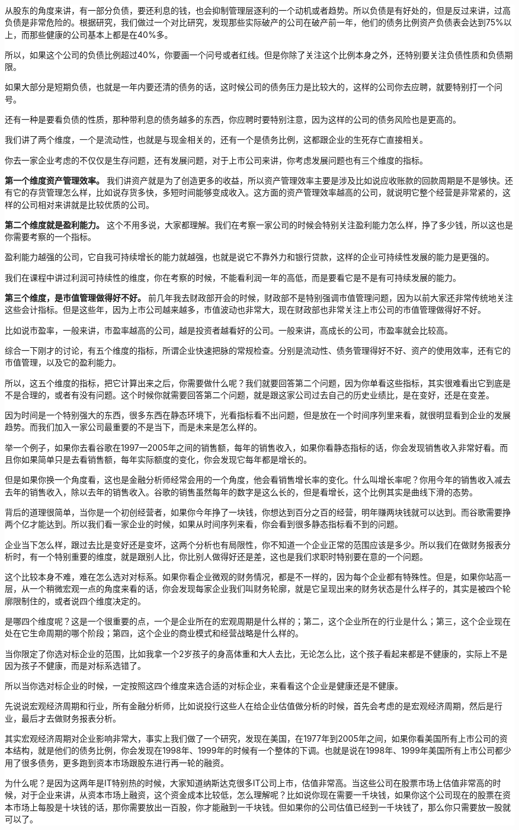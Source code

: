 从股东的角度来讲，有一部分负债，要还利息的钱，也会抑制管理层逐利的一个动机或者趋势。所以负债是有好处的，但是反过来讲，过高负债是非常危险的。根据研究，我们做过一个对比研究，发现那些实际破产的公司在破产前一年，他们的债务比例资产负债表会达到75%以上，而那些健康的公司基本上都是在40%多。

所以，如果这个公司的负债比例超过40%，你要画一个问号或者红线。但是你除了关注这个比例本身之外，还特别要关注负债性质和负债期限。

如果大部分是短期负债，也就是一年内要还清的债务的话，这时候公司的债务压力是比较大的，这样的公司你去应聘，就要特别打一个问号。

还有一种是要看负债的性质，那种带利息的债务越多的东西，你应聘时要特别注意，因为这样的公司的债务风险也是更高的。

我们讲了两个维度，一个是流动性，也就是与现金相关的，还有一个是债务比例，这都跟企业的生死存亡直接相关。

你去一家企业考虑的不仅仅是生存问题，还有发展问题，对于上市公司来讲，你考虑发展问题也有三个维度的指标。

 **第一个维度资产管理效率。** 我们讲资产就是为了创造更多的收益，所以资产管理效率主要是涉及比如说应收账款的回款周期是不是够快。还有它的存货管理怎么样，比如说存货多快，多短时间能够变成收入。这方面的资产管理效率越高的公司，就说明它整个经营是非常紧的，这样的公司相对来讲就是比较优质的公司。

 **第二个维度就是盈利能力。** 这个不用多说，大家都理解。我们在考察一家公司的时候会特别关注盈利能力怎么样，挣了多少钱，所以这也是你需要考察的一个指标。

盈利能力越强的公司，它自我可持续增长的能力就越强，也就是说它不靠外力和银行贷款，这样的企业可持续性发展的能力是更强的。

我们在课程中讲过利润可持续性的维度，你在考察的时候，不能看利润一年的高低，而是要看它是不是有可持续发展的能力。

 **第三个维度，是市值管理做得好不好。** 前几年我去财政部开会的时候，财政部不是特别强调市值管理问题，因为以前大家还非常传统地关注这些会计指标。但是这些年，因为上市公司越来越多，市值波动也非常大，现在财政部也非常关注上市公司的市值管理做得好不好。

比如说市盈率，一般来讲，市盈率越高的公司，越是投资者越看好的公司。一般来讲，高成长的公司，市盈率就会比较高。

综合一下刚才的讨论，有五个维度的指标，所谓企业快速把脉的常规检查。分别是流动性、债务管理得好不好、资产的使用效率，还有它的市值管理，以及它的盈利能力。

所以，这五个维度的指标，把它计算出来之后，你需要做什么呢？我们就要回答第二个问题，因为你单看这些指标，其实很难看出它到底是不是合理的，或者有没有问题。这个时候你就需要回答第二个问题，就是跟这家公司过去自己的历史业绩比，是在变好，还是在变差。

因为时间是一个特别强大的东西，很多东西在静态环境下，光看指标看不出问题，但是放在一个时间序列里来看，就很明显看到企业的发展趋势。而我们加入一家公司最重要的不是当下，而是未来是怎么样的。

举一个例子，如果你去看谷歌在1997—2005年之间的销售额，每年的销售收入，如果你看静态指标的话，你会发现销售收入非常好看。而且你如果简单只是去看销售额，每年实际额度的变化，你会发现它每年都是增长的。

但是如果你换一个角度看，这也是金融分析师经常会用的一个角度，他会看销售增长率的变化。什么叫增长率呢？你用今年的销售收入减去去年的销售收入，除以去年的销售收入。谷歌的销售虽然每年的数字是这么长的，但是看增长，这个比例其实是曲线下滑的态势。

背后的道理很简单，当你是一个初创经营者，如果你今年挣了一块钱，你想达到百分之百的经营，明年赚两块钱就可以达到。而谷歌需要挣两个亿才能达到。所以我们看一家企业的时候，如果从时间序列来看，你会看到很多静态指标看不到的问题。

企业当下怎么样，跟过去比是变好还是变坏，这两个分析也有局限性，你不知道一个企业正常的范围应该是多少。所以我们在做财务报表分析时，有一个特别重要的维度，就是跟别人比，你比别人做得好还是差，这也是我们求职时特别要在意的一个问题。

这个比较本身不难，难在怎么选对对标系。如果你看企业微观的财务情况，都是不一样的，因为每个企业都有特殊性。但是，如果你站高一层，从一个稍微宏观一点的角度来看的话，你会发现每家企业我们叫财务轮廓，就是它呈现出来的财务状态是什么样子的，其实是被四个轮廓限制住的，或者说四个维度决定的。

是哪四个维度呢？这是一个很重要的点，一个是企业所在的宏观周期是什么样的；第二，这个企业所在的行业是什么；第三，这个企业现在处在它生命周期的哪个阶段；第四，这个企业的商业模式和经营战略是什么样的。

当你限定了你选对标企业的范围，比如我拿一个2岁孩子的身高体重和大人去比，无论怎么比，这个孩子看起来都是不健康的，实际上不是因为孩子不健康，而是对标系选错了。

所以当你选对标企业的时候，一定按照这四个维度来选合适的对标企业，来看看这个企业是健康还是不健康。

先说说宏观经济周期和行业，所有金融分析师，比如说投行这些人在给企业估值做分析的时候，首先会考虑的是宏观经济周期，然后是行业，最后才去做财务报表分析。

其实宏观经济周期对企业影响非常大，事实上我们做了一个研究，发现在美国，在1977年到2005年之间，如果你看美国所有上市公司的资本结构，就是他们的债务比例，你会发现在1998年、1999年的时候有一个整体的下调。也就是说在1998年、1999年美国所有上市公司都少用了很多债务，更多跑到资本市场跟股东进行再一轮的融资。

为什么呢？是因为这两年是IT特别热的时候，大家知道纳斯达克很多IT公司上市，估值非常高。当这些公司在股票市场上估值非常高的时候，对于企业来讲，从资本市场上融资，这个资金成本比较低，怎么理解呢？比如说你现在需要一千块钱，如果你这个公司现在的股票在资本市场上每股是十块钱的话，那你需要放出一百股，你才能融到一千块钱。但如果你的公司估值已经到一千块钱了，那么你只需要放一股就可以了。
